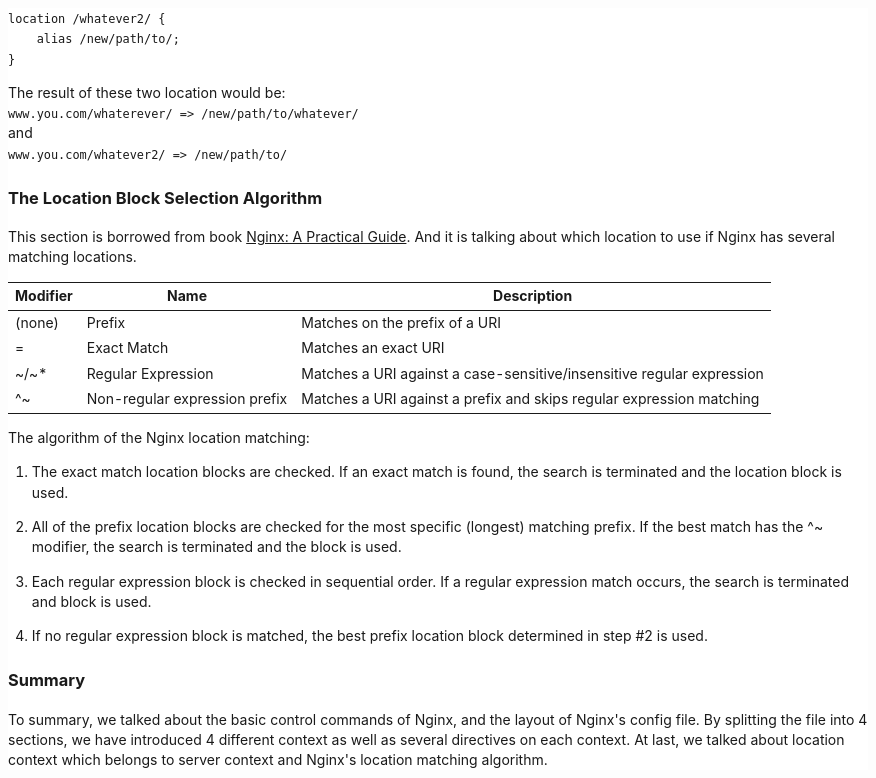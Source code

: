 	location /whatever2/ {
		alias /new/path/to/;
	}
	
The result of these two location would be:  
``www.you.com/whaterever/ => /new/path/to/whatever/``  
and  
``www.you.com/whatever2/ => /new/path/to/``

### The Location Block Selection Algorithm ###

This section is borrowed from book [Nginx: A Practical Guide][c1].
And it is talking about which location to use if Nginx has several
matching locations.

|Modifier|Name|Description|
---------|----|-----------
|(none)|Prefix|Matches on the prefix of a URI|
|   =  |Exact Match| Matches an exact URI|
| ~/~*| Regular Expression| Matches a URI against a case-sensitive/insensitive regular expression|
|^~|Non-regular expression prefix| Matches a URI against a prefix and skips regular expression matching|

The algorithm of the Nginx location matching:

1. The exact match location blocks are checked.
If an exact match is found, the search is terminated and the location block is used.

2. All of the prefix location blocks are checked for the
most specific (longest) matching prefix. If the best match has
the ^~ modifier, the search is terminated and the block is used.

3. Each regular expression block is checked in sequential order.
If a regular expression match occurs, the search is terminated and block is used.

4. If no regular expression block is matched, the best prefix
location block determined in step #2 is used.

### Summary ###

To summary, we talked about the basic control commands of Nginx,
and the layout of Nginx's config file.
By splitting the file into 4 sections, we have introduced
4 different context as well as several directives on each 
context. At last, we talked about location context which belongs
to server context and Nginx's location matching algorithm.

[c1]: https://www.nginx.com/oreilly-guide "nginx book"
[c2]: http://www.read.seas.harvard.edu/~kohler/hotcrp/ "hotcrp"
[c3]: http://nginx.org/en/docs/ngx_core_module.html "list of directives"
[c4]: http://nginx.org/en/docs/http/ngx_http_core_module.html#listen "listen directive"
[c5]: http://nginx.org/en/docs/http/ngx_http_core_module.html#root "root"
[c6]: http://nginx.org/en/docs/http/ngx_http_core_module.html#alias "alias"
[c7]: http://nginx.org/en/docs/http/ngx_http_core_module.html#location "location"
[c8]: http://nginx.org/en/docs/ngx_core_module.html#user "user"
[c9]: http://nginx.org/en/docs/ngx_core_module.html#worker_processes "worker processes"
[c10]: http://nginx.org/en/docs/ngx_core_module.html#worker_connections "worker connections"
